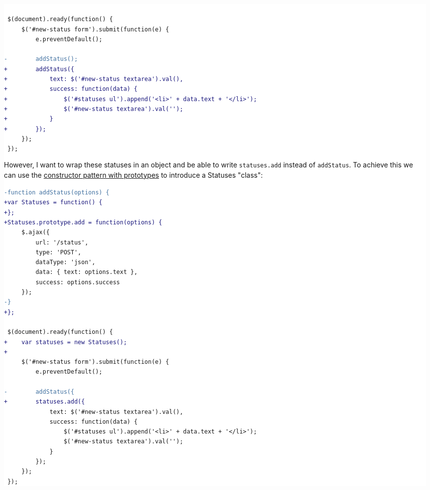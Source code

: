 ```diff
 
 $(document).ready(function() {
     $('#new-status form').submit(function(e) {
         e.preventDefault();
 
-        addStatus();
+        addStatus({
+            text: $('#new-status textarea').val(),
+            success: function(data) {
+                $('#statuses ul').append('<li>' + data.text + '</li>');
+                $('#new-status textarea').val('');
+            }
+        });
     });
 });
```

However, I want to wrap these statuses in an object and be able to write
`statuses.add` instead of `addStatus`. To achieve this we can use the
[constructor pattern with prototypes](http://addyosmani.com/resources/essentialjsdesignpatterns/book/#constructorpatternjavascript)
to introduce a Statuses "class":

```diff
-function addStatus(options) {
+var Statuses = function() {
+};
+Statuses.prototype.add = function(options) {
     $.ajax({
         url: '/status',
         type: 'POST',
         dataType: 'json',
         data: { text: options.text },
         success: options.success
     });
-}
+};
 
 $(document).ready(function() {
+    var statuses = new Statuses();
+
     $('#new-status form').submit(function(e) {
         e.preventDefault();
 
-        addStatus({
+        statuses.add({
             text: $('#new-status textarea').val(),
             success: function(data) {
                 $('#statuses ul').append('<li>' + data.text + '</li>');
                 $('#new-status textarea').val('');
             }
         });
     });
 });
```
